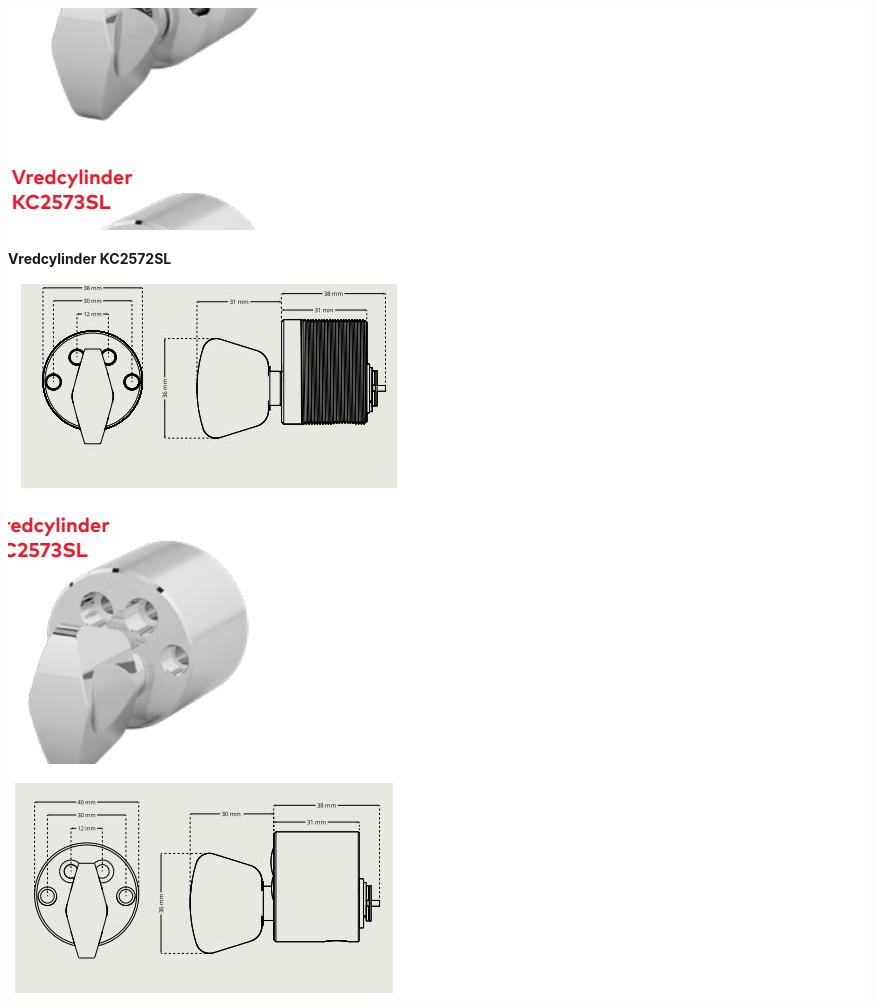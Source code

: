 ![](_page_6_Picture_22.jpeg)

**Vredcylinder KC2572SL**

![](_page_6_Picture_23.jpeg)

![](_page_6_Picture_24.jpeg)

![](_page_6_Figure_25.jpeg)

